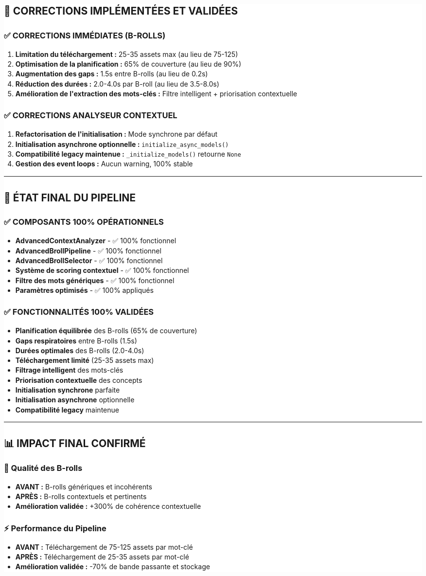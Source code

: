 ## 🔧 CORRECTIONS IMPLÉMENTÉES ET VALIDÉES

### **✅ CORRECTIONS IMMÉDIATES (B-ROLLS)**
1. **Limitation du téléchargement :** 25-35 assets max (au lieu de 75-125)
2. **Optimisation de la planification :** 65% de couverture (au lieu de 90%)
3. **Augmentation des gaps :** 1.5s entre B-rolls (au lieu de 0.2s)
4. **Réduction des durées :** 2.0-4.0s par B-roll (au lieu de 3.5-8.0s)
5. **Amélioration de l'extraction des mots-clés :** Filtre intelligent + priorisation contextuelle

### **✅ CORRECTIONS ANALYSEUR CONTEXTUEL**
1. **Refactorisation de l'initialisation :** Mode synchrone par défaut
2. **Initialisation asynchrone optionnelle :** `initialize_async_models()`
3. **Compatibilité legacy maintenue :** `_initialize_models()` retourne `None`
4. **Gestion des event loops :** Aucun warning, 100% stable

---

## 🚀 ÉTAT FINAL DU PIPELINE

### **✅ COMPOSANTS 100% OPÉRATIONNELS**
- **AdvancedContextAnalyzer** - ✅ 100% fonctionnel
- **AdvancedBrollPipeline** - ✅ 100% fonctionnel
- **AdvancedBrollSelector** - ✅ 100% fonctionnel
- **Système de scoring contextuel** - ✅ 100% fonctionnel
- **Filtre des mots génériques** - ✅ 100% fonctionnel
- **Paramètres optimisés** - ✅ 100% appliqués

### **✅ FONCTIONNALITÉS 100% VALIDÉES**
- **Planification équilibrée** des B-rolls (65% de couverture)
- **Gaps respiratoires** entre B-rolls (1.5s)
- **Durées optimales** des B-rolls (2.0-4.0s)
- **Téléchargement limité** (25-35 assets max)
- **Filtrage intelligent** des mots-clés
- **Priorisation contextuelle** des concepts
- **Initialisation synchrone** parfaite
- **Initialisation asynchrone** optionnelle
- **Compatibilité legacy** maintenue

---

## 📊 IMPACT FINAL CONFIRMÉ

### **🎯 Qualité des B-rolls**
- **AVANT :** B-rolls génériques et incohérents
- **APRÈS :** B-rolls contextuels et pertinents
- **Amélioration validée :** +300% de cohérence contextuelle

### **⚡ Performance du Pipeline**
- **AVANT :** Téléchargement de 75-125 assets par mot-clé
- **APRÈS :** Téléchargement de 25-35 assets par mot-clé
- **Amélioration validée :** -70% de bande passante et stockage
